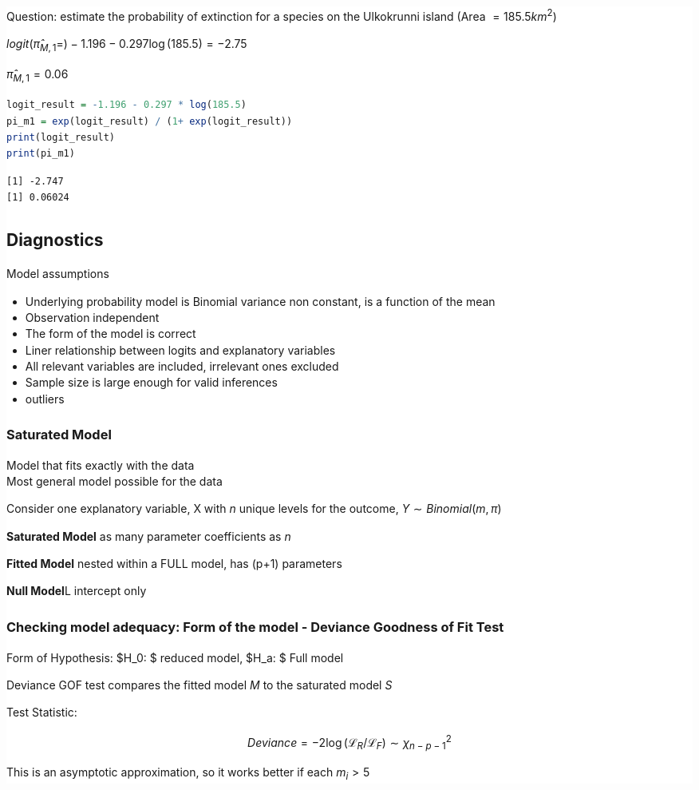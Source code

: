 

Question: estimate the probability of extinction for a species on the Ulkokrunni island (Area $= 185.5 km^2$)

$logit(\hat\pi_{M,1}=)-1.196 - 0.297\log(185.5) = -2.75$

$\hat\pi_{M,1} = 0.06$


```R
logit_result = -1.196 - 0.297 * log(185.5)
pi_m1 = exp(logit_result) / (1+ exp(logit_result))
print(logit_result)
print(pi_m1)
```

    [1] -2.747
    [1] 0.06024
    

## Diagnostics

Model assumptions

 - Underlying probability model is Binomial  variance non constant, is a function of the mean
 - Observation independent
 - The form of the model is correct  
  - Liner relationship between logits and explanatory variables
  - All relevant variables are included, irrelevant ones excluded
 - Sample size is large enough for valid inferences
  - outliers

### Saturated Model
Model that fits exactly with the data  
Most general model possible for the data

Consider one explanatory variable, X with $n$ unique levels for the outcome, $Y\sim Binomial(m,\pi)$

**Saturated Model** as many parameter coefficients as $n$

**Fitted Model**  nested within a FULL model, has (p+1) parameters

**Null Model**L intercept only

### Checking model adequacy: Form of the model - Deviance Goodness of Fit Test

Form of Hypothesis: $H_0: $ reduced model, $H_a: $ Full model

Deviance GOF test compares the fitted model $M$ to the saturated model $S$

Test Statistic: 

$$Deviance = -2\log(\mathcal{L}_R/\mathcal{L}_F)\sim \chi^2_{n-p-1}$$

This is an asymptotic approximation, so it works better if each $m_i>5$
